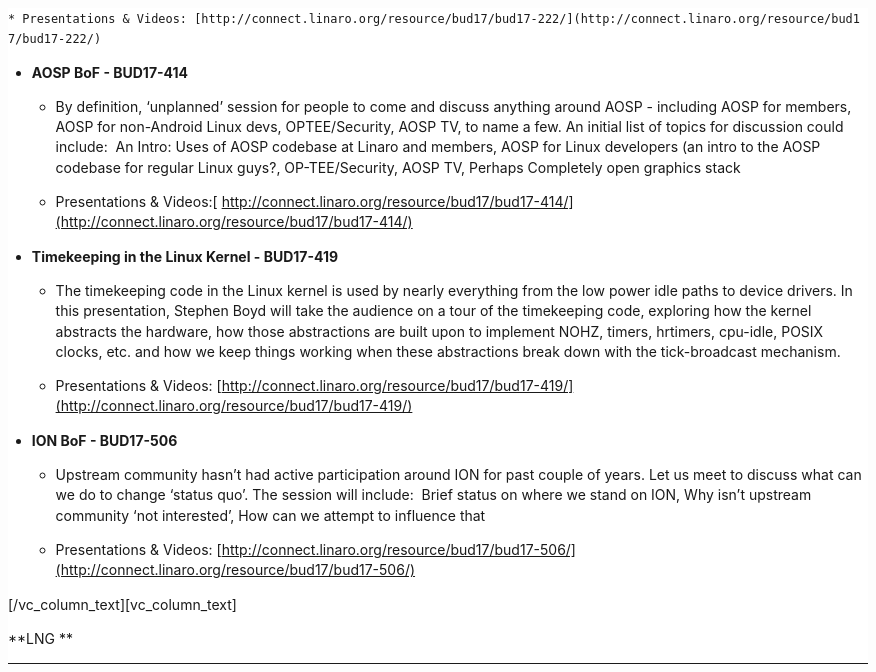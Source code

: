  	
    * Presentations & Videos: [http://connect.linaro.org/resource/bud17/bud17-222/](http://connect.linaro.org/resource/bud17/bud17-222/)




 	
  * **AOSP BoF - BUD17-414**

 	
    * By definition, ‘unplanned’ session for people to come and discuss anything around AOSP - including AOSP for members, AOSP for non-Android Linux devs, OPTEE/Security, AOSP TV, to name a few. An initial list of topics for discussion could include:  An Intro: Uses of AOSP codebase at Linaro and members, AOSP for Linux developers (an intro to the AOSP codebase for regular Linux guys?, OP-TEE/Security, AOSP TV, Perhaps Completely open graphics stack

 	
    * Presentations & Videos:[ http://connect.linaro.org/resource/bud17/bud17-414/](http://connect.linaro.org/resource/bud17/bud17-414/)




 	
  * **Timekeeping in the Linux Kernel - BUD17-419**

 	
    * The timekeeping code in the Linux kernel is used by nearly everything from the low power idle paths to device drivers. In this presentation, Stephen Boyd will take the audience on a tour of the timekeeping code, exploring how the kernel abstracts the hardware, how those abstractions are built upon to implement NOHZ, timers, hrtimers, cpu-idle, POSIX clocks, etc. and how we keep things working when these abstractions break down with the tick-broadcast mechanism.

 	
    * Presentations & Videos: [http://connect.linaro.org/resource/bud17/bud17-419/](http://connect.linaro.org/resource/bud17/bud17-419/)




 	
  * **ION BoF - BUD17-506**

 	
    * Upstream community hasn’t had active participation around ION for past couple of years. Let us meet to discuss what can we do to change ‘status quo’. The session will include:  Brief status on where we stand on ION, Why isn’t upstream community ‘not interested’, How can we attempt to influence that

 	
    * Presentations & Videos: [http://connect.linaro.org/resource/bud17/bud17-506/](http://connect.linaro.org/resource/bud17/bud17-506/)





[/vc_column_text][vc_column_text]


**LNG **






* * *
